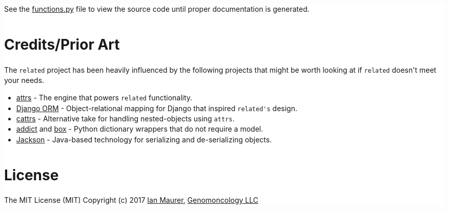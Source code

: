 
See the [functions.py] file to view the source code until proper
documentation is generated.


# Credits/Prior Art

The `related` project has been heavily influenced by the following
projects that might be worth looking at if `related` doesn't meet your needs.

* [attrs] - The engine that powers `related` functionality.
* [Django ORM] - Object-relational mapping for Django that inspired `related's` design.
* [cattrs] - Alternative take for handling nested-objects using `attrs`.
* [addict] and [box] - Python dictionary wrappers that do not require a model.
* [Jackson] - Java-based technology for serializing and de-serializing objects.


# License

The MIT License (MIT)
Copyright (c) 2017 [Ian Maurer], [Genomoncology LLC]




[flow-image]: ./.images/flow.png
[decorators.py]: ./src/related/decorators.py
[fields.py]: ./src/related/fields.py
[functions.py]: ./src/related/functions.py
[attrs]: http://attrs.readthedocs.io/en/stable/
[this article by Glyph]: https://glyph.twistedmatrix.com/2016/08/attrs.html
[Genomoncology LLC]: http://genomoncology.com
[Ian Maurer]: https://github.com/imaurer
[singledispatch library]: https://pypi.python.org/pypi/singledispatch
[monkey-patching]: http://stackoverflow.com/questions/5626193/what-is-a-monkey-patch
[Django ORM]: https://docs.djangoproject.com/en/1.11/topics/db/models/
[UUID]: https://docs.python.org/3/library/uuid.html#uuid.UUID
[uuid4]: https://docs.python.org/3/library/uuid.html#uuid.uuid4
[ParseResult]: https://docs.python.org/2/library/urlparse.html#urlparse.ParseResult
[cattrs]: http://cattrs.readthedocs.io/en/latest/readme.html
[addict]: https://github.com/mewwts/addict
[box]: https://pypi.python.org/pypi/python-box
[Jackson]: https://github.com/FasterXML/jackson
[Docker Compose example]: https://docs.docker.com/compose/gettingstarted/#step-3-define-services-in-a-compose-file
[PyYAML]: https://pypi.python.org/pypi/PyYAML

[tests/]: ./tests/
[Example 00]: ./tests/ex00_sets_hashes
[Example 01]: ./tests/ex01_compose_v2
[Example 02]: ./tests/ex02_compose_v3.2
[Example 03]: ./tests/ex03_company
[Example 04]: ./tests/ex04_contact
[Example 05]: ./tests/ex05_field_names
[Example 06]: ./tests/ex06_json
[Example 07]: ./tests/ex07_serializer
